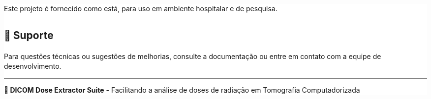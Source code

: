 Este projeto é fornecido como está, para uso em ambiente hospitalar e de pesquisa.

## 👥 Suporte

Para questões técnicas ou sugestões de melhorias, consulte a documentação ou entre em contato com a equipe de desenvolvimento.

---

**🏥 DICOM Dose Extractor Suite** - Facilitando a análise de doses de radiação em Tomografia Computadorizada